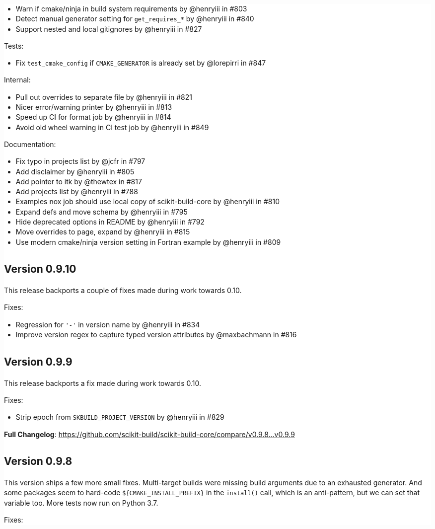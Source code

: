 * Warn if cmake/ninja in build system requirements by @henryiii in #803
* Detect manual generator setting for `get_requires_*` by @henryiii in #840
* Support nested and local gitignores by @henryiii in #827

Tests:

* Fix `test_cmake_config` if `CMAKE_GENERATOR` is already set by @lorepirri in #847

Internal:

* Pull out overrides to separate file by @henryiii in #821
* Nicer error/warning printer by @henryiii in #813
* Speed up CI for format job by @henryiii in #814
* Avoid old wheel warning in CI test job by @henryiii in #849

Documentation:

* Fix typo in projects list by @jcfr in #797
* Add disclaimer by @henryiii in #805
* Add pointer to itk by @thewtex in #817
* Add projects list by @henryiii in #788
* Examples nox job should use local copy of scikit-build-core by @henryiii in #810
* Expand defs and move schema by @henryiii in #795
* Hide deprecated options in README by @henryiii in #792
* Move overrides to page, expand by @henryiii in #815
* Use modern cmake/ninja version setting in Fortran example by @henryiii in #809

## Version 0.9.10

This release backports a couple of fixes made during work towards 0.10.

Fixes:

- Regression for `'-'` in version name by @henryiii in #834
- Improve version regex to capture typed version attributes by @maxbachmann in #816

## Version 0.9.9

This release backports a fix made during work towards 0.10.

Fixes:

- Strip epoch from `SKBUILD_PROJECT_VERSION` by @henryiii in #829

**Full Changelog**: https://github.com/scikit-build/scikit-build-core/compare/v0.9.8...v0.9.9

## Version 0.9.8

This version ships a few more small fixes. Multi-target builds were missing
build arguments due to an exhausted generator. And some packages seem to
hard-code `${CMAKE_INSTALL_PREFIX}` in the `install()` call, which is an
anti-pattern, but we can set that variable too. More tests now run on Python
3.7.

Fixes:
